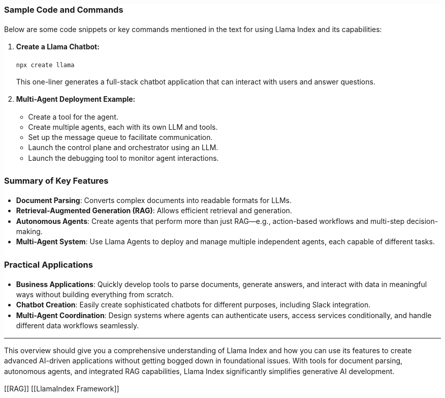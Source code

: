 ### Sample Code and Commands

Below are some code snippets or key commands mentioned in the text for using Llama Index and its capabilities:

1. **Create a Llama Chatbot:**
   ```sh
   npx create llama
   ```

   This one-liner generates a full-stack chatbot application that can interact with users and answer questions.

2. **Multi-Agent Deployment Example:**
   - Create a tool for the agent.
   - Create multiple agents, each with its own LLM and tools.
   - Set up the message queue to facilitate communication.
   - Launch the control plane and orchestrator using an LLM.
   - Launch the debugging tool to monitor agent interactions.

### Summary of Key Features

- **Document Parsing**: Converts complex documents into readable formats for LLMs.
- **Retrieval-Augmented Generation (RAG)**: Allows efficient retrieval and generation.
- **Autonomous Agents**: Create agents that perform more than just RAG—e.g., action-based workflows and multi-step decision-making.
- **Multi-Agent System**: Use Llama Agents to deploy and manage multiple independent agents, each capable of different tasks.

### Practical Applications

- **Business Applications**: Quickly develop tools to parse documents, generate answers, and interact with data in meaningful ways without building everything from scratch.
- **Chatbot Creation**: Easily create sophisticated chatbots for different purposes, including Slack integration.
- **Multi-Agent Coordination**: Design systems where agents can authenticate users, access services conditionally, and handle different data workflows seamlessly.

---

This overview should give you a comprehensive understanding of Llama Index and how you can use its features to create advanced AI-driven applications without getting bogged down in foundational issues. With tools for document parsing, autonomous agents, and integrated RAG capabilities, Llama Index significantly simplifies generative AI development.

[[RAG]]  [[LlamaIndex Framework]]